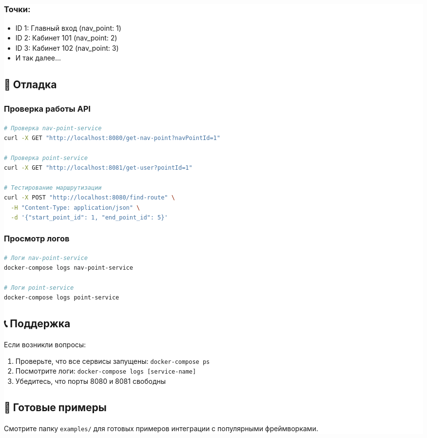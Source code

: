 ### Точки:
- ID 1: Главный вход (nav_point: 1)
- ID 2: Кабинет 101 (nav_point: 2)
- ID 3: Кабинет 102 (nav_point: 3)
- И так далее...

## 🔧 Отладка

### Проверка работы API
```bash
# Проверка nav-point-service
curl -X GET "http://localhost:8080/get-nav-point?navPointId=1"

# Проверка point-service
curl -X GET "http://localhost:8081/get-user?pointId=1"

# Тестирование маршрутизации
curl -X POST "http://localhost:8080/find-route" \
  -H "Content-Type: application/json" \
  -d '{"start_point_id": 1, "end_point_id": 5}'
```

### Просмотр логов
```bash
# Логи nav-point-service
docker-compose logs nav-point-service

# Логи point-service
docker-compose logs point-service
```

## 📞 Поддержка

Если возникли вопросы:
1. Проверьте, что все сервисы запущены: `docker-compose ps`
2. Посмотрите логи: `docker-compose logs [service-name]`
3. Убедитесь, что порты 8080 и 8081 свободны

## 🚀 Готовые примеры

Смотрите папку `examples/` для готовых примеров интеграции с популярными фреймворками.
